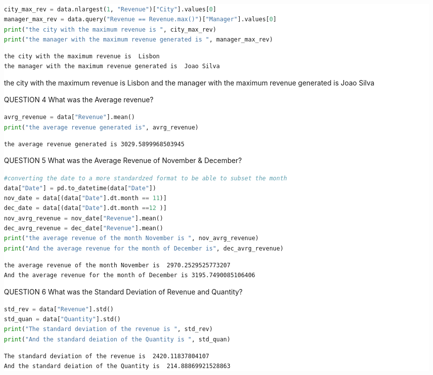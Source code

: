 
```python
city_max_rev = data.nlargest(1, "Revenue")["City"].values[0]
manager_max_rev = data.query("Revenue == Revenue.max()")["Manager"].values[0]
print("the city with the maximum revenue is ", city_max_rev)
print("the manager with the maximum revenue generated is ", manager_max_rev)
```

    the city with the maximum revenue is  Lisbon
    the manager with the maximum revenue generated is  Joao Silva
    

the city with the maximum revenue is  Lisbon
and the  manager with the maximum revenue generated is  Joao Silva

QUESTION 4
What was the Average revenue?


```python
avrg_revenue = data["Revenue"].mean()
print("the average revenue generated is", avrg_revenue)
```

    the average revenue generated is 3029.5899968503945
    

QUESTION 5
What was the Average Revenue of November & December?


```python
#converting the date to a more standardzed format to be able to subset the month 
data["Date"] = pd.to_datetime(data["Date"])
nov_date = data[(data["Date"].dt.month == 11)]
dec_date = data[(data["Date"].dt.month ==12 )]
nov_avrg_revenue = nov_date["Revenue"].mean()
dec_avrg_revenue = dec_date["Revenue"].mean()
print("the average revenue of the month November is ", nov_avrg_revenue)
print("And the average revenue for the month of December is", dec_avrg_revenue)

```

    the average revenue of the month November is  2970.2529525773207
    And the average revenue for the month of December is 3195.7490085106406
    

QUESTION 6 
What was the Standard Deviation of Revenue and Quantity?


```python
std_rev = data["Revenue"].std()
std_quan = data["Quantity"].std()
print("The standard deviation of the revenue is ", std_rev)
print("And the standard deiation of the Quantity is ", std_quan)
```

    The standard deviation of the revenue is  2420.11837804107
    And the standard deiation of the Quantity is  214.88869921528863
    